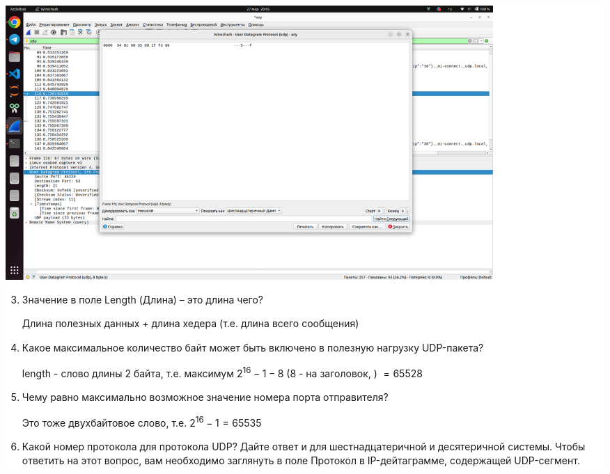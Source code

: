 <img src="images/1_2.png" width=700 />

3. Значение в поле Length (Длина) – это длина чего?

   Длина полезных данных + длина хедера (т.е. длина всего сообщения)

4. Какое максимальное количество байт может быть включено в полезную нагрузку UDP-пакета?

   length - слово длины 2 байта, т.е. максимум $2^{16} - 1 - 8$ (8 - на заголовок, ) $= 65528$

5. Чему равно максимально возможное значение номера порта отправителя?

   Это тоже двухбайтовое слово, т.е. $2^{16} - 1 = 65535$

6. Какой номер протокола для протокола UDP? Дайте ответ и для шестнадцатеричной и
   десятеричной системы. Чтобы ответить на этот вопрос, вам необходимо заглянуть в поле
   Протокол в IP-дейтаграмме, содержащей UDP-сегмент.
